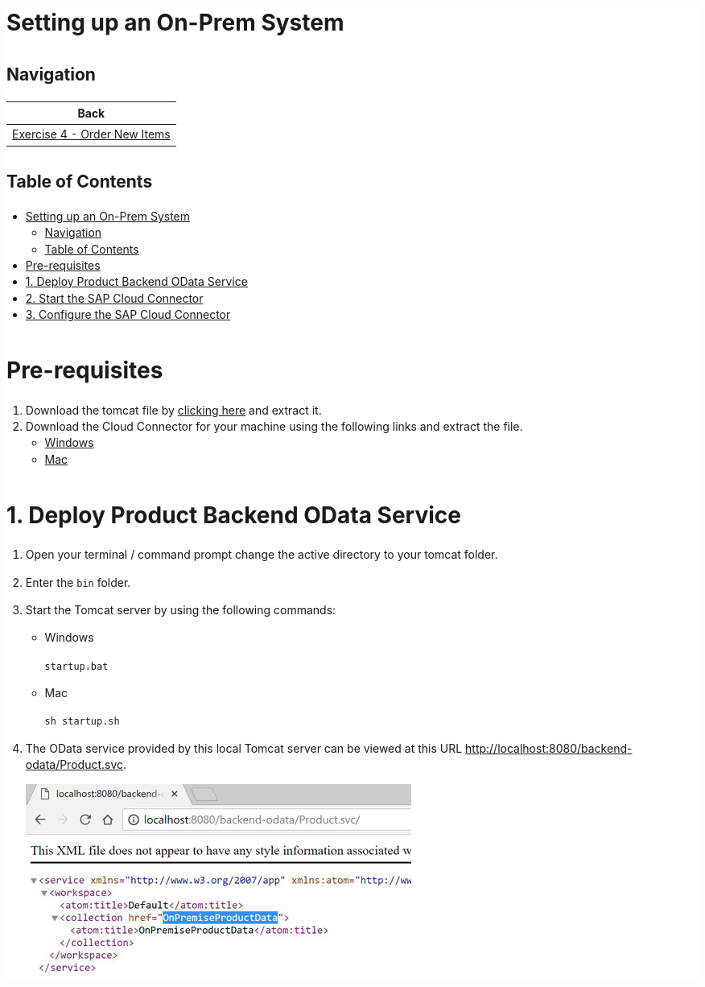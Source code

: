 <a name="top"></a>
# Setting up an On-Prem System

## Navigation

| Back |
|---|
|[Exercise 4 - Order New Items](../Exercise-04-Order-New-Items) |


## Table of Contents
- [Setting up an On-Prem System](#setting-up-an-on-prem-system)
  - [Navigation](#navigation)
  - [Table of Contents](#table-of-contents)
- [Pre-requisites](#pre-requisites)
- [1. Deploy Product Backend OData Service](#1-deploy-product-backend-odata-service)
- [2. Start the SAP Cloud Connector](#2-start-the-sap-cloud-connector)
- [3. Configure the SAP Cloud Connector](#3-configure-the-sap-cloud-connector)

# Pre-requisites
1. Download the tomcat file by [clicking here](https://github.com/sandeep-tds/cloud-cf-furnitureshop-documentation/raw/master/Exercise-04-Order-New-Items/apache-tomcat-9.0.11_OPP363.zip) and extract it.
2. Download the Cloud Connector for your machine using the following links and extract the file.
   * [Windows](https://tools.hana.ondemand.com/additional/sapcc-2.11.3-windows-x64.zip)
   * [Mac](https://tools.hana.ondemand.com/additional/sapcc-2.11.3-macosx-x64.tar.gz)

<a name="Step1"></a>
# 1. Deploy Product Backend OData Service

1. Open your terminal / command prompt change the active directory to your tomcat folder.
2. Enter the `bin` folder.
3. Start the Tomcat server by using the following commands:
    * Windows
        ```shell
        startup.bat
        ```
    * Mac
        ```
        sh startup.sh
        ```
4. The OData service provided by this local Tomcat server can be viewed at this URL <http://localhost:8080/backend-odata/Product.svc>.

    ![backend odata](images/Exercise2_1_backend_odata.JPG)
